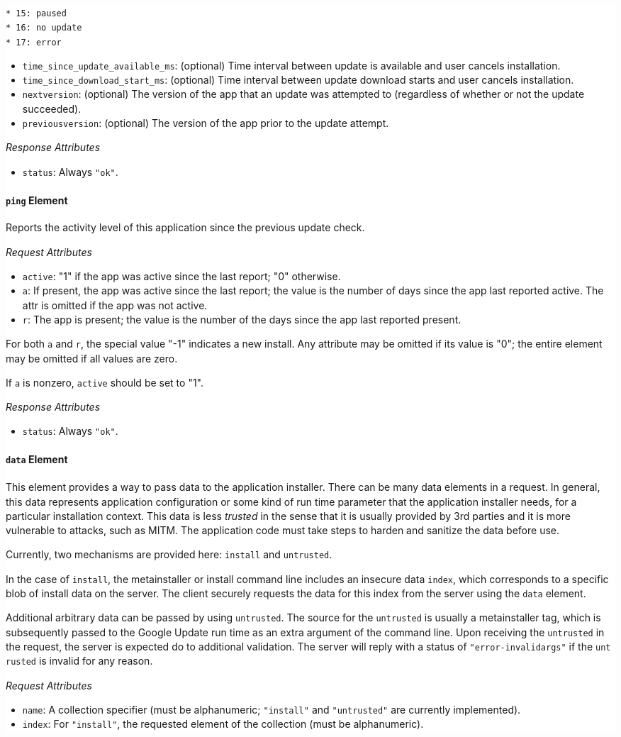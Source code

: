     * 15: paused
    * 16: no update
    * 17: error
  * `time_since_update_available_ms`: (optional) Time interval between update is available and user cancels installation.
  * `time_since_download_start_ms`: (optional) Time interval between update download starts and user cancels installation.
  * `nextversion`: (optional) The version of the app that an update was attempted to (regardless of whether or not the update succeeded).
  * `previousversion`: (optional) The version of the app prior to the update attempt.

_Response Attributes_
  * `status`: Always `"ok"`.

#### `ping` Element ####
Reports the activity level of this application since the previous update check.

_Request Attributes_

  * `active`: "1" if the app was active since the last report; "0" otherwise.
  * `a`: If present, the app was active since the last report; the value is the number of days since the app last reported active.  The attr is omitted if the app was not active.
  * `r`: The app is present; the value is the number of the days since the app last reported present.

For both `a` and `r`, the special value "-1" indicates a new install.  Any attribute may be omitted if its value is "0"; the entire element may be omitted if all values are zero.

If `a` is nonzero, `active` should be set to "1".

_Response Attributes_
  * `status`: Always `"ok"`.

#### `data` Element ####
This element provides a way to pass data to the application installer.  There can be many data elements in a request. In general, this data represents application configuration or some kind of run time parameter that the application installer needs, for a particular installation context. This data is less _trusted_ in the sense that it is usually provided by 3rd parties and it is more vulnerable to attacks, such as MITM. The application code must take steps to harden and sanitize the data before use.

Currently, two mechanisms are provided here: `install` and `untrusted`.

In the case of `install`, the metainstaller or install command line includes an insecure data `index`, which corresponds to a specific blob of install data on the server.  The client securely requests the data for this index from the server using the `data` element.

Additional arbitrary data can be passed by using `untrusted`. The source for the `untrusted` is usually a metainstaller tag, which is subsequently passed to the Google Update run time as an extra argument of the command line.  Upon receiving the `untrusted` in the request, the  server is expected do to additional validation. The server will reply with a status of `"error-invalidargs"` if the `untrusted` is invalid for any reason.

_Request Attributes_
  * `name`: A collection specifier (must be alphanumeric;  `"install"` and `"untrusted"` are currently implemented).
  * `index`: For `"install"`, the requested element of the collection (must be alphanumeric).
